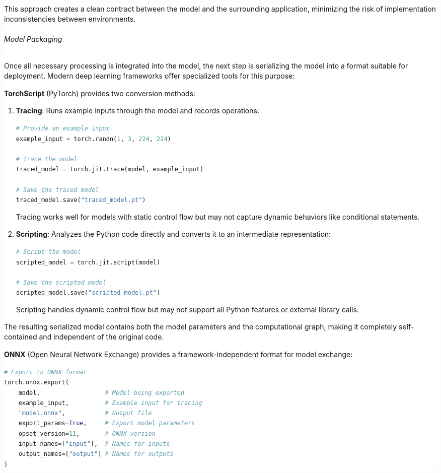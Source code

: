 This approach creates a clean contract between the model and the surrounding application, minimizing the risk of
implementation inconsistencies between environments.

###### Model Packaging

Once all necessary processing is integrated into the model, the next step is serializing the model into a format
suitable for deployment. Modern deep learning frameworks offer specialized tools for this purpose:

**TorchScript** (PyTorch) provides two conversion methods:

1. **Tracing**: Runs example inputs through the model and records operations:

   ```python
   # Provide an example input
   example_input = torch.randn(1, 3, 224, 224)

   # Trace the model
   traced_model = torch.jit.trace(model, example_input)

   # Save the traced model
   traced_model.save("traced_model.pt")
   ```

   Tracing works well for models with static control flow but may not capture dynamic behaviors like conditional
   statements.

2. **Scripting**: Analyzes the Python code directly and converts it to an intermediate representation:

   ```python
   # Script the model
   scripted_model = torch.jit.script(model)

   # Save the scripted model
   scripted_model.save("scripted_model.pt")
   ```

   Scripting handles dynamic control flow but may not support all Python features or external library calls.

The resulting serialized model contains both the model parameters and the computational graph, making it completely
self-contained and independent of the original code.

**ONNX** (Open Neural Network Exchange) provides a framework-independent format for model exchange:

```python
# Export to ONNX format
torch.onnx.export(
    model,                  # Model being exported
    example_input,          # Example input for tracing
    "model.onnx",           # Output file
    export_params=True,     # Export model parameters
    opset_version=11,       # ONNX version
    input_names=["input"],  # Names for inputs
    output_names=["output"] # Names for outputs
)
```
